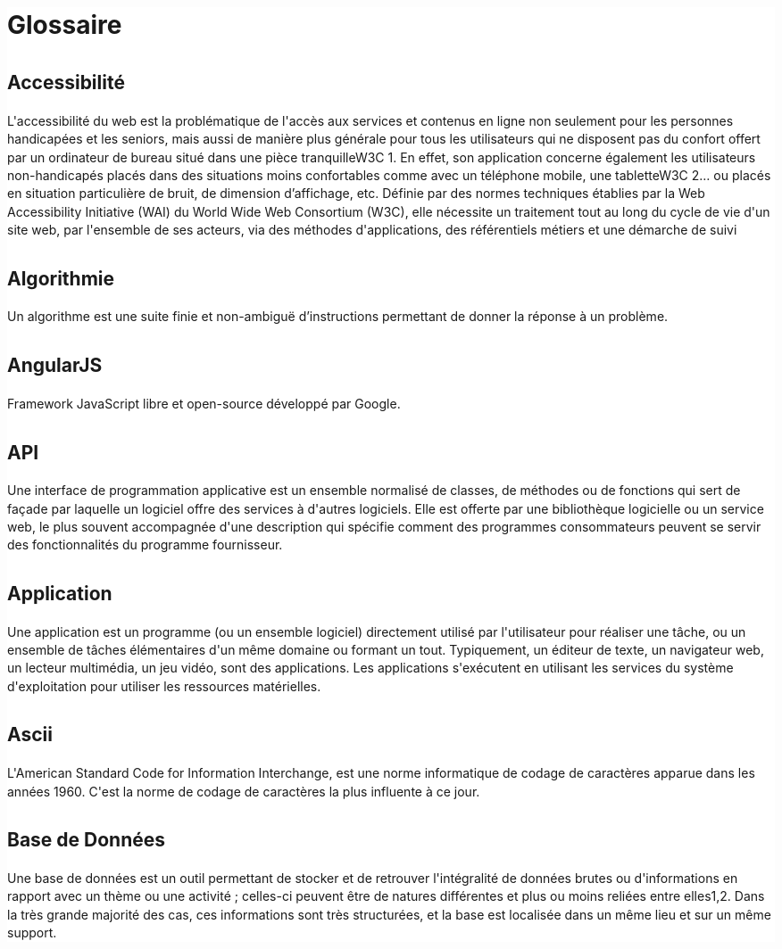 

# Glossaire
## Accessibilité
L'accessibilité du web est la problématique de l'accès aux services et contenus en ligne non seulement pour les personnes handicapées et les seniors, mais aussi de manière plus générale pour tous les utilisateurs qui ne disposent pas du confort offert par un ordinateur de bureau situé dans une pièce tranquilleW3C 1. En effet, son application concerne également les utilisateurs non-handicapés placés dans des situations moins confortables comme avec un téléphone mobile, une tabletteW3C 2… ou placés en situation particulière de bruit, de dimension d’affichage, etc. Définie par des normes techniques établies par la Web Accessibility Initiative (WAI) du World Wide Web Consortium (W3C), elle nécessite un traitement tout au long du cycle de vie d'un site web, par l'ensemble de ses acteurs, via des méthodes d'applications, des référentiels métiers et une démarche de suivi

## Algorithmie
Un algorithme est une suite finie et non-ambiguë d’instructions permettant de donner la réponse à un problème.

## AngularJS
Framework JavaScript libre et open-source développé par Google.

## API
Une interface de programmation applicative est un ensemble normalisé de classes, de méthodes ou de fonctions qui sert de façade par laquelle un logiciel offre des services à d'autres logiciels. Elle est offerte par une bibliothèque logicielle ou un service web, le plus souvent accompagnée d'une description qui spécifie comment des programmes consommateurs peuvent se servir des fonctionnalités du programme fournisseur.

## Application
Une application est un programme (ou un ensemble logiciel) directement utilisé par l'utilisateur pour réaliser une tâche, ou un ensemble de tâches élémentaires d'un même domaine ou formant un tout. Typiquement, un éditeur de texte, un navigateur web, un lecteur multimédia, un jeu vidéo, sont des applications. Les applications s'exécutent en utilisant les services du système d'exploitation pour utiliser les ressources matérielles.

## Ascii
L'American Standard Code for Information Interchange,  est une norme informatique de codage de caractères apparue dans les années 1960. C'est la norme de codage de caractères la plus influente à ce jour. 

## Base de Données
Une base de données est un outil permettant de stocker et de retrouver l'intégralité de données brutes ou d'informations en rapport avec un thème ou une activité ; celles-ci peuvent être de natures différentes et plus ou moins reliées entre elles1,2. Dans la très grande majorité des cas, ces informations sont très structurées, et la base est localisée dans un même lieu et sur un même support.
